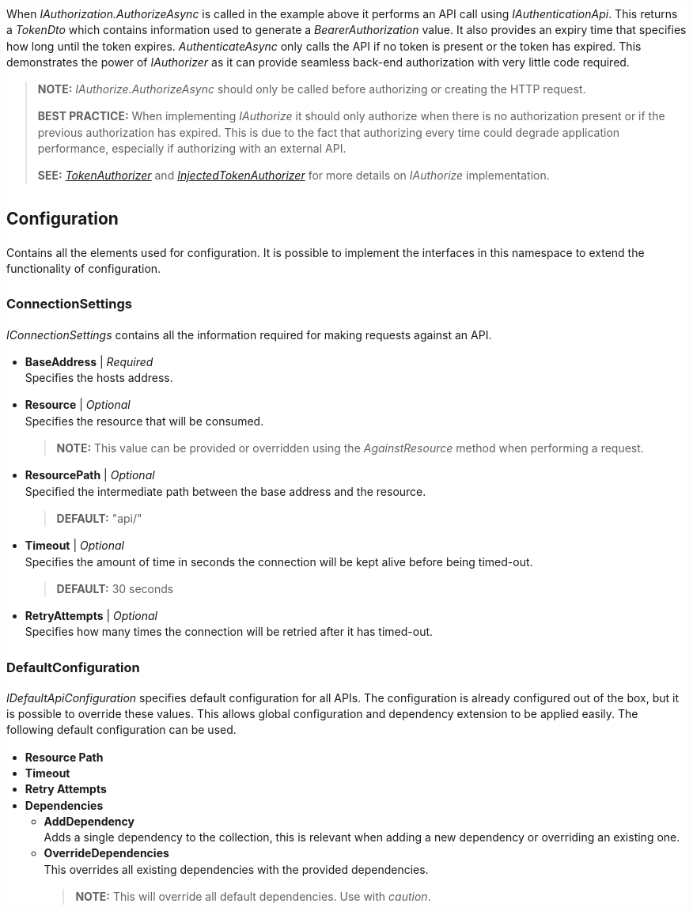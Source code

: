 When *IAuthorization.AuthorizeAsync* is called in the example above it performs an API call using *IAuthenticationApi*. This returns a *TokenDto* which contains information used to generate a *BearerAuthorization* value. It also provides an expiry time that specifies how long until the token expires. *AuthenticateAsync* only calls the API if no token is present or the token has expired. This demonstrates the power of *IAuthorizer* as it can provide seamless back-end authorization with very little code required.
>**NOTE:** *IAuthorize.AuthorizeAsync* should only be called before authorizing or creating the HTTP request.
>
>**BEST PRACTICE:** When implementing *IAuthorize* it should only authorize when there is no authorization present or if the previous authorization has expired. This is due to the fact that authorizing every time could degrade application performance, especially if authorizing with an external API.
>
>**SEE:** *[TokenAuthorizer](https://github.com/DeltaWareAU/SereneApi/blob/master/src/SereneApi.Abstractions/Authorization/Authorizers/TokenAuthorizer.cs)* and *[InjectedTokenAuthorizer](https://github.com/DeltaWareAU/SereneApi/blob/master/src/SereneApi.Extensions.DependencyInjection/Authorizers/InjectedTokenAuthorizer.cs)* for more details on *IAuthorize* implementation. 
## Configuration
Contains all the elements used for configuration. It is possible to implement the interfaces in this namespace to extend the functionality of configuration.
### ConnectionSettings
*IConnectionSettings* contains all the information required for making requests against an API.

*	**BaseAddress** | *Required*<br/>Specifies the hosts address.
	
*	**Resource** | *Optional*<br/>Specifies the resource that will be consumed.
	>**NOTE:** This value can be provided or overridden using the *AgainstResource* method when performing a request.
	
* **ResourcePath** | *Optional*<br/>Specified the intermediate path between the base address and the resource.
	>**DEFAULT:** "api/"

* **Timeout** | *Optional*<br/>Specifies the amount of time in seconds the connection will be kept alive before being timed-out.
	>**DEFAULT:** 30 seconds
	
* **RetryAttempts** | *Optional*<br/>Specifies how many times the connection will be retried after it has timed-out.
### DefaultConfiguration
*IDefaultApiConfiguration* specifies default configuration for all APIs. The configuration is already configured out of the box, but it is possible to override these values. This allows global configuration and dependency extension to be applied easily. The following default configuration can be used.
*	**Resource Path**
*	**Timeout**
*	**Retry Attempts**
*	**Dependencies**
	*	**AddDependency**<br/>Adds a single dependency to the collection, this is relevant when adding a new dependency or overriding an existing one.
	*	**OverrideDependencies**<br/>This overrides all existing dependencies with the provided dependencies.
		>**NOTE:** This will override all default dependencies. Use with *caution*.
